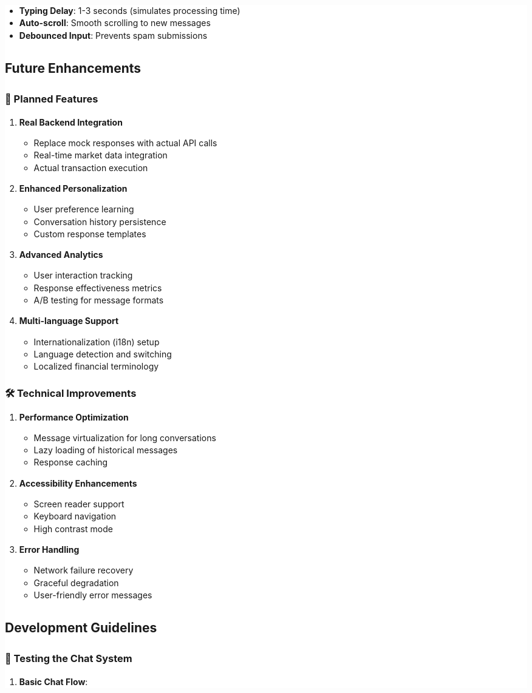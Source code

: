 - **Typing Delay**: 1-3 seconds (simulates processing time)
- **Auto-scroll**: Smooth scrolling to new messages
- **Debounced Input**: Prevents spam submissions

## Future Enhancements

### 🔮 Planned Features

1. **Real Backend Integration**

   - Replace mock responses with actual API calls
   - Real-time market data integration
   - Actual transaction execution

2. **Enhanced Personalization**

   - User preference learning
   - Conversation history persistence
   - Custom response templates

3. **Advanced Analytics**

   - User interaction tracking
   - Response effectiveness metrics
   - A/B testing for message formats

4. **Multi-language Support**
   - Internationalization (i18n) setup
   - Language detection and switching
   - Localized financial terminology

### 🛠️ Technical Improvements

1. **Performance Optimization**

   - Message virtualization for long conversations
   - Lazy loading of historical messages
   - Response caching

2. **Accessibility Enhancements**

   - Screen reader support
   - Keyboard navigation
   - High contrast mode

3. **Error Handling**
   - Network failure recovery
   - Graceful degradation
   - User-friendly error messages

## Development Guidelines

### 🧪 Testing the Chat System

1. **Basic Chat Flow**:
